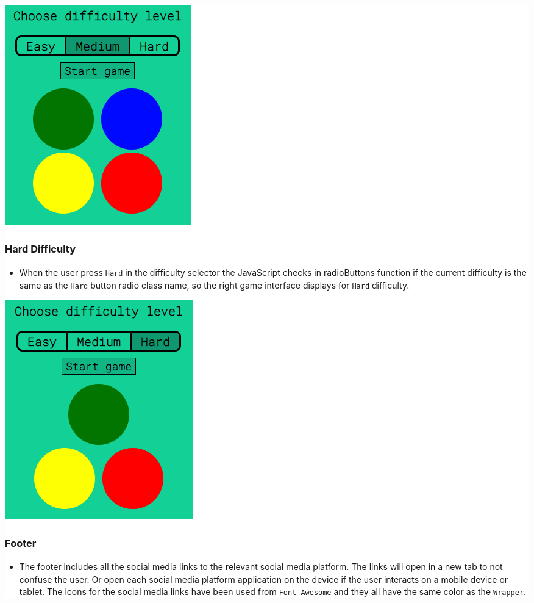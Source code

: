 ![Screenshot of Medium Interface](/assets/images/erikgameinterface3.png)

### Hard Difficulty 

* When the user press `Hard` in the difficulty selector the JavaScript checks in radioButtons function if the current difficulty is the same as the `Hard` button 
radio class name, so the right game interface displays for `Hard` difficulty.

![Screenshot of Hard Interface](/assets/images/erikgameinterface2.png)


### Footer
 
* The footer includes all the social media links to the relevant social media platform. The links will open in a new tab to not confuse the user. Or open each social media platform application on the device if the user interacts on a mobile device or tablet. The icons for the social media links have been used from `Font Awesome` and they all have the same color 
as the `Wrapper`. 
